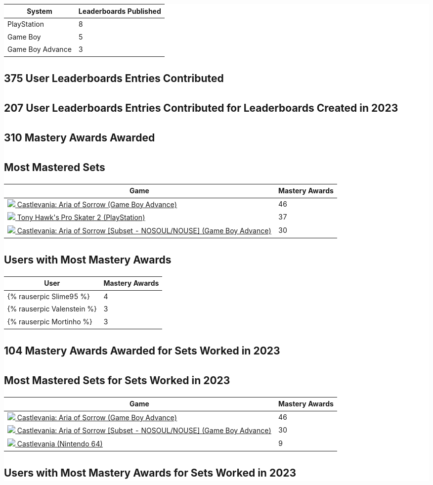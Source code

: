 | System           | Leaderboards Published |
| ---------------- | ---------------------- |
| PlayStation      | 8                      |
| Game Boy         | 5                      |
| Game Boy Advance | 3                      |

## 375 User Leaderboards Entries Contributed

## 207 User Leaderboards Entries Contributed for Leaderboards Created in 2023

## 310 Mastery Awards Awarded

## Most Mastered Sets

| Game                                                                                                                                                                                                                                                                          | Mastery Awards |
| ----------------------------------------------------------------------------------------------------------------------------------------------------------------------------------------------------------------------------------------------------------------------------- | -------------- |
| <a class="gameicon-link" href="https://retroachievements.org/game/510" target="_blank" rel="noopener"> <img class="gameicon" src="https://retroachievements.org/Images/085857.png"> <span>Castlevania: Aria of Sorrow (Game Boy Advance)</span></a>                           | 46             |
| <a class="gameicon-link" href="https://retroachievements.org/game/11282" target="_blank" rel="noopener"> <img class="gameicon" src="https://retroachievements.org/Images/047781.png"> <span>Tony Hawk's Pro Skater 2 (PlayStation)</span></a>                                 | 37             |
| <a class="gameicon-link" href="https://retroachievements.org/game/22865" target="_blank" rel="noopener"> <img class="gameicon" src="https://retroachievements.org/Images/085858.png"> <span>Castlevania: Aria of Sorrow [Subset - NOSOUL/NOUSE] (Game Boy Advance)</span></a> | 30             |

## Users with Most Mastery Awards

| User                       | Mastery Awards |
| -------------------------- | -------------- |
| {% rauserpic Slime95 %}    | 4              |
| {% rauserpic Valenstein %} | 3              |
| {% rauserpic Mortinho %}   | 3              |

## 104 Mastery Awards Awarded for Sets Worked in 2023

## Most Mastered Sets for Sets Worked in 2023

| Game                                                                                                                                                                                                                                                                          | Mastery Awards |
| ----------------------------------------------------------------------------------------------------------------------------------------------------------------------------------------------------------------------------------------------------------------------------- | -------------- |
| <a class="gameicon-link" href="https://retroachievements.org/game/510" target="_blank" rel="noopener"> <img class="gameicon" src="https://retroachievements.org/Images/085857.png"> <span>Castlevania: Aria of Sorrow (Game Boy Advance)</span></a>                           | 46             |
| <a class="gameicon-link" href="https://retroachievements.org/game/22865" target="_blank" rel="noopener"> <img class="gameicon" src="https://retroachievements.org/Images/085858.png"> <span>Castlevania: Aria of Sorrow [Subset - NOSOUL/NOUSE] (Game Boy Advance)</span></a> | 30             |
| <a class="gameicon-link" href="https://retroachievements.org/game/10667" target="_blank" rel="noopener"> <img class="gameicon" src="https://retroachievements.org/Images/070393.png"> <span>Castlevania (Nintendo 64)</span></a>                                              | 9              |

## Users with Most Mastery Awards for Sets Worked in 2023
